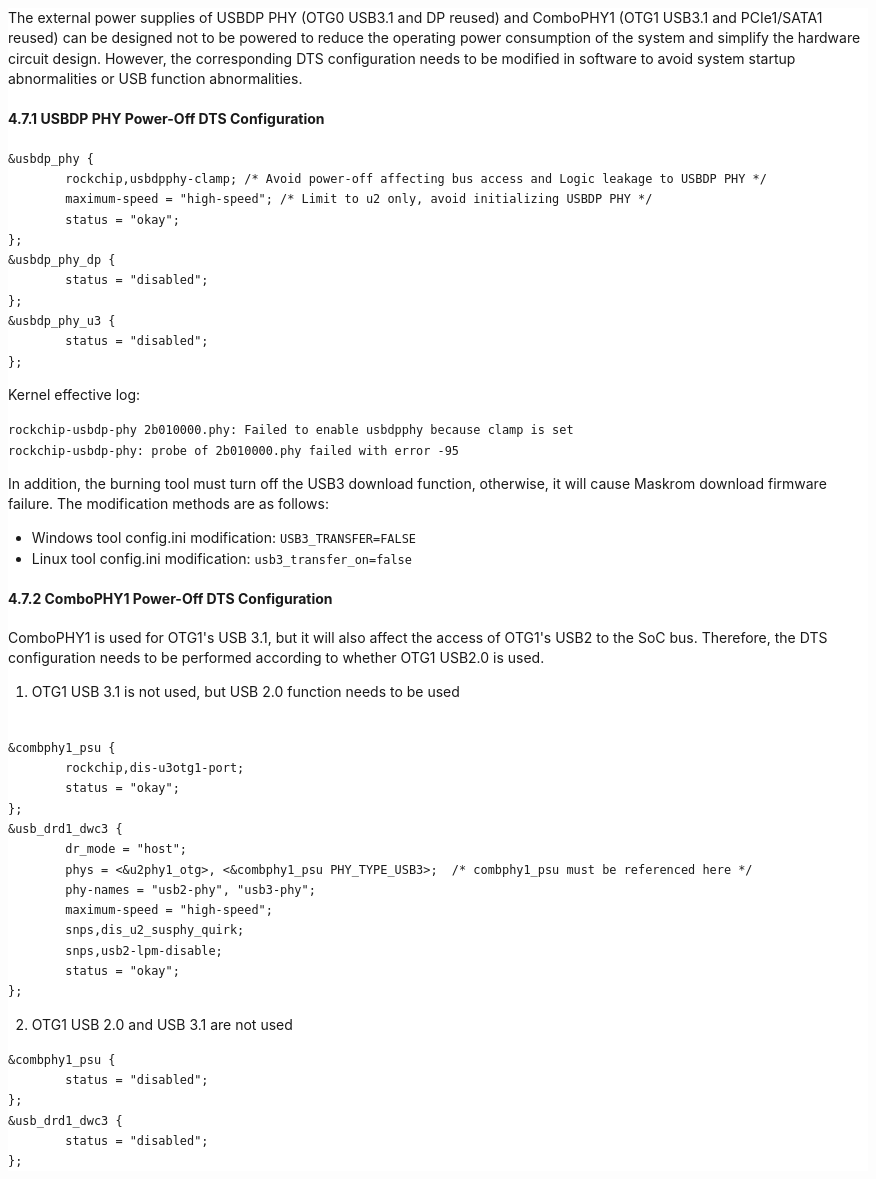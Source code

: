 The external power supplies of USBDP PHY (OTG0 USB3.1 and DP reused) and ComboPHY1 (OTG1 USB3.1 and PCIe1/SATA1 reused) can be designed not to be powered to reduce the operating power consumption of the system and simplify the hardware circuit design. However, the corresponding DTS configuration needs to be modified in software to avoid system startup abnormalities or USB function abnormalities.

#### 4.7.1 USBDP PHY Power-Off DTS Configuration

```
&usbdp_phy {
        rockchip,usbdpphy-clamp; /* Avoid power-off affecting bus access and Logic leakage to USBDP PHY */
        maximum-speed = "high-speed"; /* Limit to u2 only, avoid initializing USBDP PHY */
        status = "okay";
};
&usbdp_phy_dp {
        status = "disabled";
};
&usbdp_phy_u3 {
        status = "disabled";
};
```

Kernel effective log:

```
rockchip-usbdp-phy 2b010000.phy: Failed to enable usbdpphy because clamp is set
rockchip-usbdp-phy: probe of 2b010000.phy failed with error -95
```

In addition, the burning tool must turn off the USB3 download function, otherwise, it will cause Maskrom download firmware failure. The modification methods are as follows:

- Windows tool config.ini modification: `USB3_TRANSFER=FALSE`
- Linux tool config.ini modification: `usb3_transfer_on=false`

#### 4.7.2 ComboPHY1 Power-Off DTS Configuration

ComboPHY1 is used for OTG1's USB 3.1, but it will also affect the access of OTG1's USB2 to the SoC bus. Therefore, the DTS configuration needs to be performed according to whether OTG1 USB2.0 is used.

1. OTG1 USB 3.1 is not used, but USB 2.0 function needs to be used
```dts

&combphy1_psu {
        rockchip,dis-u3otg1-port;
        status = "okay";
};
&usb_drd1_dwc3 {
        dr_mode = "host";
        phys = <&u2phy1_otg>, <&combphy1_psu PHY_TYPE_USB3>;  /* combphy1_psu must be referenced here */
        phy-names = "usb2-phy", "usb3-phy";
        maximum-speed = "high-speed";
        snps,dis_u2_susphy_quirk;
        snps,usb2-lpm-disable;
        status = "okay";
};
```
2. OTG1 USB 2.0 and USB 3.1 are not used
```dts
&combphy1_psu {
        status = "disabled";
};
&usb_drd1_dwc3 {
        status = "disabled";
};
```

